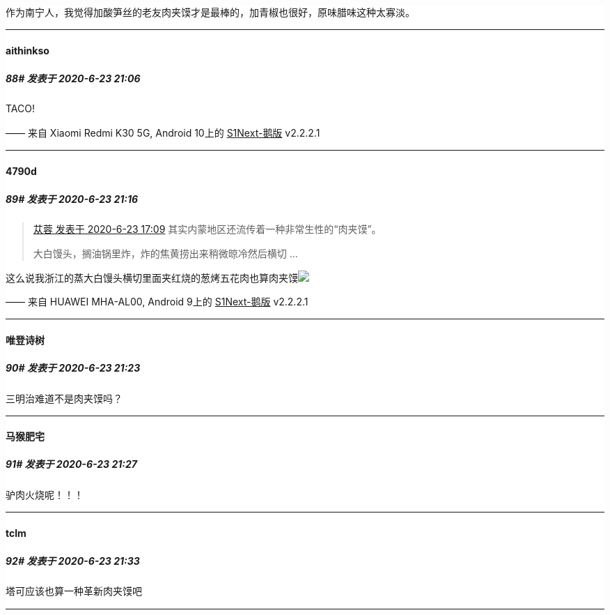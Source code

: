 作为南宁人，我觉得加酸笋丝的老友肉夹馍才是最棒的，加青椒也很好，原味腊味这种太寡淡。


-----

####  aithinkso  
##### 88#       发表于 2020-6-23 21:06


TACO!

—— 来自 Xiaomi Redmi K30 5G, Android 10上的 [S1Next-鹅版](https://github.com/ykrank/S1-Next/releases) v2.2.2.1


-----

####  4790d  
##### 89#       发表于 2020-6-23 21:16


<blockquote><a href="httphttps://bbs.saraba1st.com/2b/forum.php?mod=redirect&amp;goto=findpost&amp;pid=47921352&amp;ptid=1943646" target="_blank">苁蓉 发表于 2020-6-23 17:09</a>
其实内蒙地区还流传着一种非常生性的“肉夹馍”。


大白馒头，搁油锅里炸，炸的焦黄捞出来稍微晾冷然后横切 ...</blockquote>
这么说我浙江的蒸大白馒头横切里面夹红烧的葱烤五花肉也算肉夹馍<img src="https://static.saraba1st.com/image/smiley/face2017/047.png" referrerpolicy="no-referrer">

—— 来自 HUAWEI MHA-AL00, Android 9上的 [S1Next-鹅版](https://github.com/ykrank/S1-Next/releases) v2.2.2.1


-----

####  唯登诗树  
##### 90#       发表于 2020-6-23 21:23


三明治难道不是肉夹馍吗？


-----

####  马猴肥宅  
##### 91#       发表于 2020-6-23 21:27


驴肉火烧呢！！！


-----

####  tclm  
##### 92#       发表于 2020-6-23 21:33


塔可应该也算一种革新肉夹馍吧


-----
